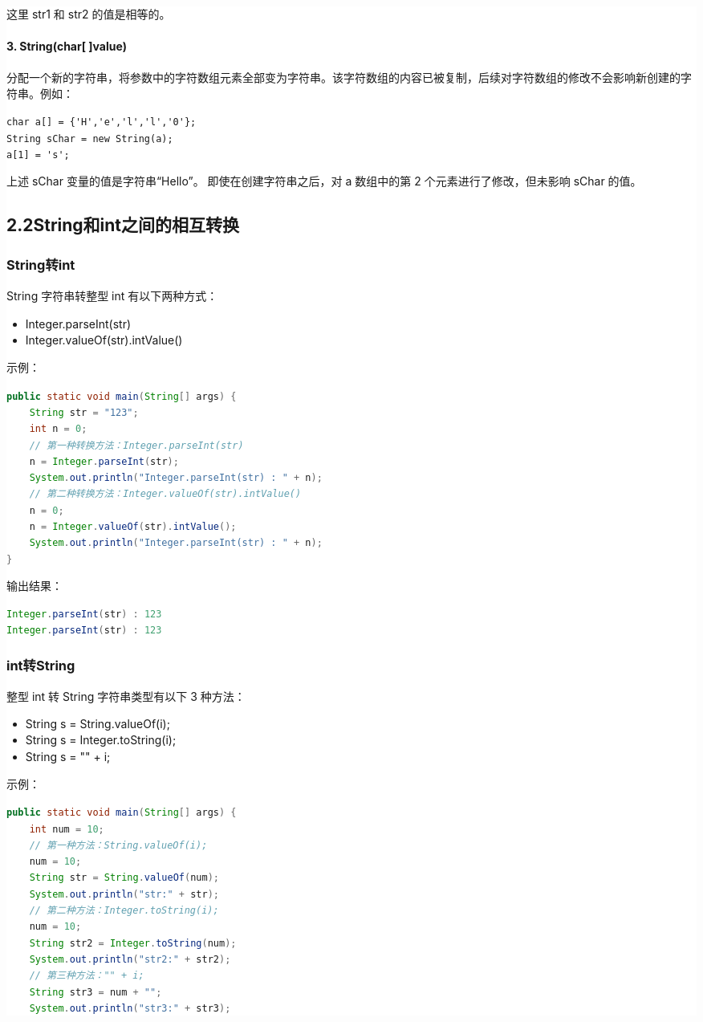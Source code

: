 这里 str1 和 str2 的值是相等的。

#### 3. String(char[ ]value)

分配一个新的字符串，将参数中的字符数组元素全部变为字符串。该字符数组的内容已被复制，后续对字符数组的修改不会影响新创建的字符串。例如：

```
char a[] = {'H','e','l','l','0'};
String sChar = new String(a);
a[1] = 's';
```

上述 sChar 变量的值是字符串“Hello”。 即使在创建字符串之后，对 a 数组中的第 2 个元素进行了修改，但未影响 sChar 的值。

## 2.2String和int之间的相互转换

### String转int

String 字符串转整型 int 有以下两种方式：

- Integer.parseInt(str)
- Integer.valueOf(str).intValue()

示例：

```java
public static void main(String[] args) {
    String str = "123";
    int n = 0;
    // 第一种转换方法：Integer.parseInt(str)
    n = Integer.parseInt(str);
    System.out.println("Integer.parseInt(str) : " + n);
    // 第二种转换方法：Integer.valueOf(str).intValue()
    n = 0;
    n = Integer.valueOf(str).intValue();
    System.out.println("Integer.parseInt(str) : " + n);
}
```

输出结果：

```java
Integer.parseInt(str) : 123
Integer.parseInt(str) : 123
```

### int转String

整型 int 转 String 字符串类型有以下 3 种方法：

- String s = String.valueOf(i);
- String s = Integer.toString(i);
- String s = "" + i;

示例：

```java
public static void main(String[] args) {
    int num = 10;
    // 第一种方法：String.valueOf(i);
    num = 10;
    String str = String.valueOf(num);
    System.out.println("str:" + str);
    // 第二种方法：Integer.toString(i);
    num = 10;
    String str2 = Integer.toString(num);
    System.out.println("str2:" + str2);
    // 第三种方法："" + i;
    String str3 = num + "";
    System.out.println("str3:" + str3);
```